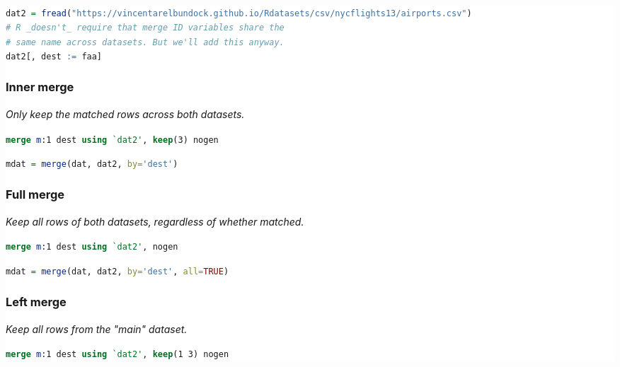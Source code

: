```r
dat2 = fread("https://vincentarelbundock.github.io/Rdatasets/csv/nycflights13/airports.csv") 
# R _doesn't_ require that merge ID variables share the 
# same name across datasets. But we'll add this anyway.
dat2[, dest := faa]
```
</div>
</div>
           
### Inner merge

_Only keep the matched rows across both datasets._

<div class='code--container'>
<div>

```stata
merge m:1 dest using `dat2', keep(3) nogen
```
</div>
<div>

```r
mdat = merge(dat, dat2, by='dest') 
```
</div>
</div>
           
### Full merge

_Keep all rows of both datasets, regardless of whether matched._

<div class='code--container'>
<div>

```stata
merge m:1 dest using `dat2', nogen
```
</div>
<div>

```r
mdat = merge(dat, dat2, by='dest', all=TRUE)
```
</div>
</div>
           
### Left merge

_Keep all rows from the "main" dataset._

<div class='code--container'>
<div>

```stata
merge m:1 dest using `dat2', keep(1 3) nogen
```
</div>
<div>
